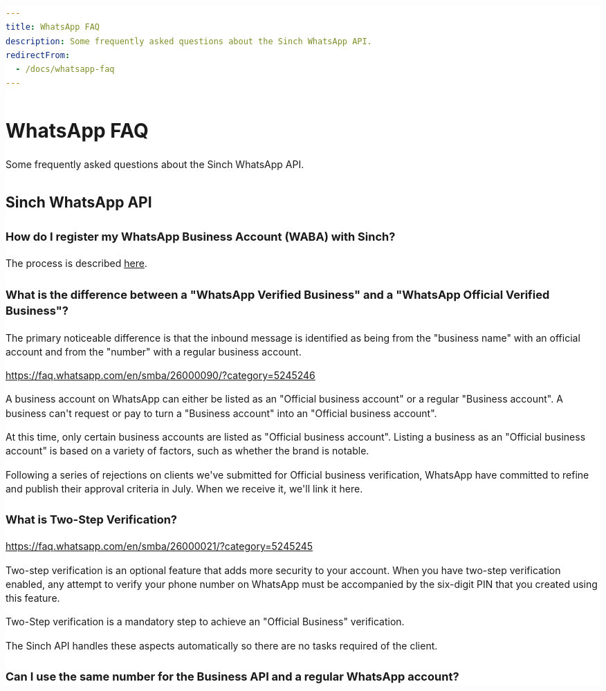 ```yaml
---
title: WhatsApp FAQ
description: Some frequently asked questions about the Sinch WhatsApp API.
redirectFrom:
  - /docs/whatsapp-faq
---
```


# WhatsApp FAQ

Some frequently asked questions about the Sinch WhatsApp API.

## Sinch WhatsApp API

### How do I register my WhatsApp Business Account (WABA) with Sinch?

The process is described [here](https://clxgroup.sharepoint.com/:b:/s/CLX_Support_Anonymous_link/EfVIyWv9QSNBmGcIjIlbGtMBVAG_9li2TERg6xSCuvo56Q?e=bktwqU).

### What is the difference between a "WhatsApp Verified Business" and a "WhatsApp Official Verified Business"?

The primary noticeable difference is that the inbound message is identified as being from the "business name" with an official account and from the "number" with a regular business account.

<https://faq.whatsapp.com/en/smba/26000090/?category=5245246>

A business account on WhatsApp can either be listed as an "Official business account" or a regular "Business account". A business can't request or pay to turn a "Business account" into an "Official business account".

At this time, only certain business accounts are listed as "Official business account". Listing a business as an "Official business account" is based on a variety of factors, such as whether the brand is notable.

Following a series of rejections on clients we've submitted for Official business verification, WhatsApp have committed to refine and publish their approval criteria in July. When we receive it, we'll link it here.

### What is Two-Step Verification?

<https://faq.whatsapp.com/en/smba/26000021/?category=5245245>

Two-step verification is an optional feature that adds more security to your account. When you have two-step verification enabled, any attempt to verify your phone number on WhatsApp must be accompanied by the six-digit PIN that you created using this feature.

Two-Step verification is a mandatory step to achieve an "Official Business" verification.

The Sinch API handles these aspects automatically so there are no tasks required of the client.

### Can I use the same number for the Business API and a regular WhatsApp account?
